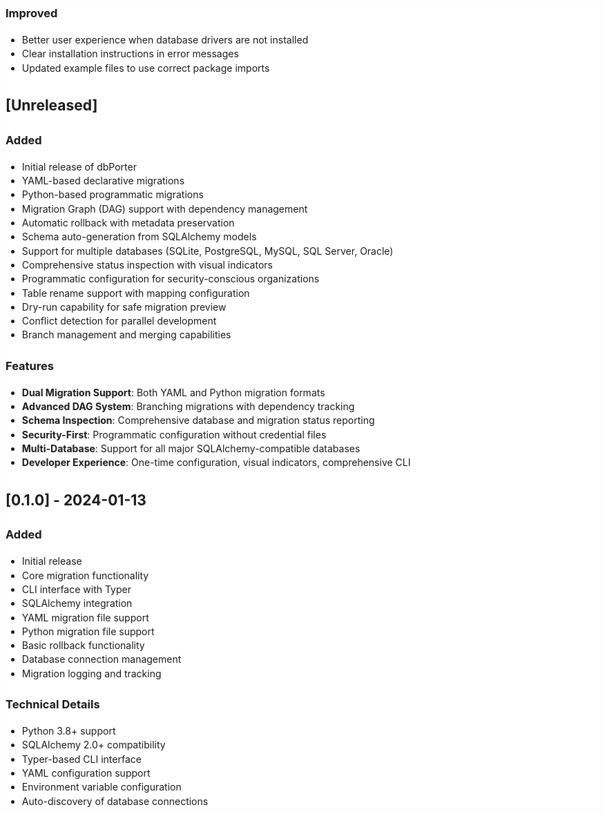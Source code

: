 ### Improved
- Better user experience when database drivers are not installed
- Clear installation instructions in error messages
- Updated example files to use correct package imports

## [Unreleased]

### Added
- Initial release of dbPorter
- YAML-based declarative migrations
- Python-based programmatic migrations
- Migration Graph (DAG) support with dependency management
- Automatic rollback with metadata preservation
- Schema auto-generation from SQLAlchemy models
- Support for multiple databases (SQLite, PostgreSQL, MySQL, SQL Server, Oracle)
- Comprehensive status inspection with visual indicators
- Programmatic configuration for security-conscious organizations
- Table rename support with mapping configuration
- Dry-run capability for safe migration preview
- Conflict detection for parallel development
- Branch management and merging capabilities

### Features
- **Dual Migration Support**: Both YAML and Python migration formats
- **Advanced DAG System**: Branching migrations with dependency tracking
- **Schema Inspection**: Comprehensive database and migration status reporting
- **Security-First**: Programmatic configuration without credential files
- **Multi-Database**: Support for all major SQLAlchemy-compatible databases
- **Developer Experience**: One-time configuration, visual indicators, comprehensive CLI

## [0.1.0] - 2024-01-13

### Added
- Initial release
- Core migration functionality
- CLI interface with Typer
- SQLAlchemy integration
- YAML migration file support
- Python migration file support
- Basic rollback functionality
- Database connection management
- Migration logging and tracking

### Technical Details
- Python 3.8+ support
- SQLAlchemy 2.0+ compatibility
- Typer-based CLI interface
- YAML configuration support
- Environment variable configuration
- Auto-discovery of database connections
